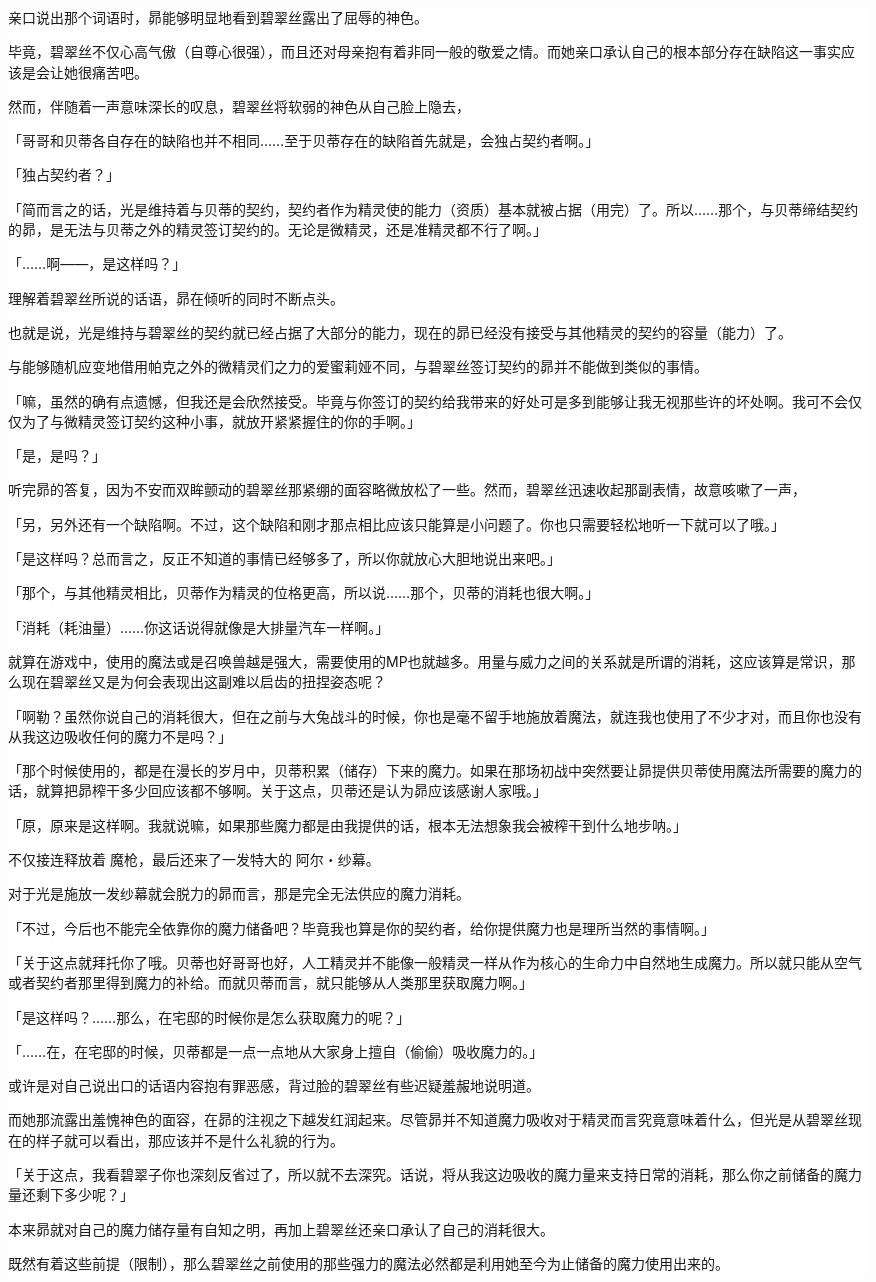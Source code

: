 亲口说出那个词语时，昴能够明显地看到碧翠丝露出了屈辱的神色。

毕竟，碧翠丝不仅心高气傲（自尊心很强），而且还对母亲抱有着非同一般的敬爱之情。而她亲口承认自己的根本部分存在缺陷这一事实应该是会让她很痛苦吧。

然而，伴随着一声意味深长的叹息，碧翠丝将软弱的神色从自己脸上隐去，

「哥哥和贝蒂各自存在的缺陷也并不相同……至于贝蒂存在的缺陷首先就是，会独占契约者啊。」

「独占契约者？」

「简而言之的话，光是维持着与贝蒂的契约，契约者作为精灵使的能力（资质）基本就被占据（用完）了。所以……那个，与贝蒂缔结契约的昴，是无法与贝蒂之外的精灵签订契约的。无论是微精灵，还是准精灵都不行了啊。」

「……啊——，是这样吗？」

理解着碧翠丝所说的话语，昴在倾听的同时不断点头。

也就是说，光是维持与碧翠丝的契约就已经占据了大部分的能力，现在的昴已经没有接受与其他精灵的契约的容量（能力）了。

与能够随机应变地借用帕克之外的微精灵们之力的爱蜜莉娅不同，与碧翠丝签订契约的昴并不能做到类似的事情。

「嘛，虽然的确有点遗憾，但我还是会欣然接受。毕竟与你签订的契约给我带来的好处可是多到能够让我无视那些许的坏处啊。我可不会仅仅为了与微精灵签订契约这种小事，就放开紧紧握住的你的手啊。」

「是，是吗？」

听完昴的答复，因为不安而双眸颤动的碧翠丝那紧绷的面容略微放松了一些。然而，碧翠丝迅速收起那副表情，故意咳嗽了一声，

「另，另外还有一个缺陷啊。不过，这个缺陷和刚才那点相比应该只能算是小问题了。你也只需要轻松地听一下就可以了哦。」

「是这样吗？总而言之，反正不知道的事情已经够多了，所以你就放心大胆地说出来吧。」

「那个，与其他精灵相比，贝蒂作为精灵的位格更高，所以说……那个，贝蒂的消耗也很大啊。」

「消耗（耗油量）……你这话说得就像是大排量汽车一样啊。」

就算在游戏中，使用的魔法或是召唤兽越是强大，需要使用的MP也就越多。用量与威力之间的关系就是所谓的消耗，这应该算是常识，那么现在碧翠丝又是为何会表现出这副难以启齿的扭捏姿态呢？

「啊勒？虽然你说自己的消耗很大，但在之前与大兔战斗的时候，你也是毫不留手地施放着魔法，就连我也使用了不少才对，而且你也没有从我这边吸收任何的魔力不是吗？」

「那个时候使用的，都是在漫长的岁月中，贝蒂积累（储存）下来的魔力。如果在那场初战中突然要让昴提供贝蒂使用魔法所需要的魔力的话，就算把昴榨干多少回应该都不够啊。关于这点，贝蒂还是认为昴应该感谢人家哦。」

「原，原来是这样啊。我就说嘛，如果那些魔力都是由我提供的话，根本无法想象我会被榨干到什么地步呐。」

不仅接连释放着 魔枪，最后还来了一发特大的 阿尔・纱幕。

对于光是施放一发纱幕就会脱力的昴而言，那是完全无法供应的魔力消耗。

「不过，今后也不能完全依靠你的魔力储备吧？毕竟我也算是你的契约者，给你提供魔力也是理所当然的事情啊。」

「关于这点就拜托你了哦。贝蒂也好哥哥也好，人工精灵并不能像一般精灵一样从作为核心的生命力中自然地生成魔力。所以就只能从空气或者契约者那里得到魔力的补给。而就贝蒂而言，就只能够从人类那里获取魔力啊。」

「是这样吗？……那么，在宅邸的时候你是怎么获取魔力的呢？」

「……在，在宅邸的时候，贝蒂都是一点一点地从大家身上擅自（偷偷）吸收魔力的。」

或许是对自己说出口的话语内容抱有罪恶感，背过脸的碧翠丝有些迟疑羞赧地说明道。

而她那流露出羞愧神色的面容，在昴的注视之下越发红润起来。尽管昴并不知道魔力吸收对于精灵而言究竟意味着什么，但光是从碧翠丝现在的样子就可以看出，那应该并不是什么礼貌的行为。

「关于这点，我看碧翠子你也深刻反省过了，所以就不去深究。话说，将从我这边吸收的魔力量来支持日常的消耗，那么你之前储备的魔力量还剩下多少呢？」

本来昴就对自己的魔力储存量有自知之明，再加上碧翠丝还亲口承认了自己的消耗很大。

既然有着这些前提（限制），那么碧翠丝之前使用的那些强力的魔法必然都是利用她至今为止储备的魔力使用出来的。
